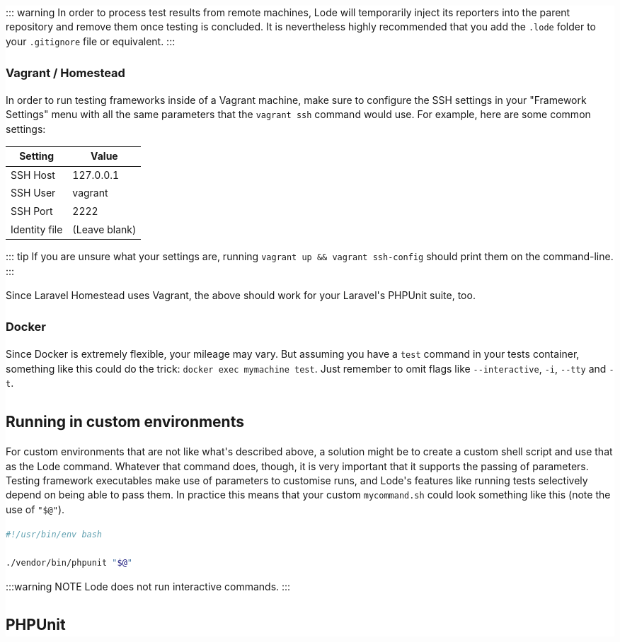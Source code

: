 ::: warning
In order to process test results from remote machines, Lode will temporarily inject its reporters into the parent repository and remove them once testing is concluded. It is nevertheless highly recommended that you add the `.lode` folder to your `.gitignore` file or equivalent.
:::

### Vagrant / Homestead

In order to run testing frameworks inside of a Vagrant machine, make sure to configure the SSH settings in your "Framework Settings" menu with all the same parameters that the `vagrant ssh` command would use. For example, here are some common settings:

|Setting|Value|
|-------|-----|
|SSH Host|127.0.0.1
|SSH User|vagrant
|SSH Port|2222
|Identity file|(Leave blank)

::: tip
If you are unsure what your settings are, running `vagrant up && vagrant ssh-config` should print them on the command-line.
:::

Since Laravel Homestead uses Vagrant, the above should work for your Laravel's PHPUnit suite, too.

### Docker

Since Docker is extremely flexible, your mileage may vary. But assuming you have a `test` command in your tests container, something like this could do the trick: `docker exec mymachine test`. Just remember to omit flags like `--interactive`, `-i`, `--tty`  and `-t`.

## Running in custom environments

For custom environments that are not like what's described above, a solution might be to create a custom shell script and use that as the Lode command. Whatever that command does, though, it is very important that it supports the passing of parameters. Testing framework executables make use of parameters to customise runs, and Lode's features like running tests selectively depend on being able to pass them. In practice this means that your custom `mycommand.sh` could look something like this (note the use of `"$@"`).

```bash
#!/usr/bin/env bash

./vendor/bin/phpunit "$@"
```

:::warning NOTE
Lode does not run interactive commands.
:::

## PHPUnit
